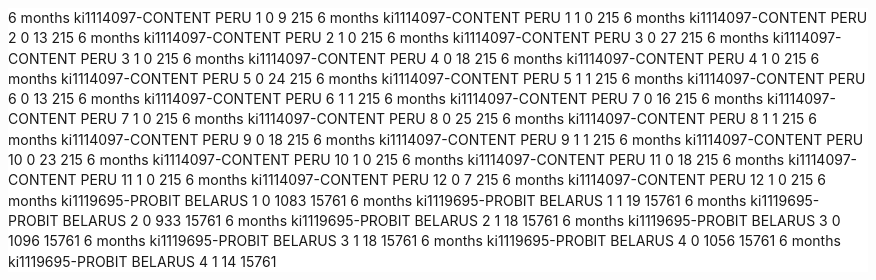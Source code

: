 6 months    ki1114097-CONTENT          PERU                           1               0        9     215
6 months    ki1114097-CONTENT          PERU                           1               1        0     215
6 months    ki1114097-CONTENT          PERU                           2               0       13     215
6 months    ki1114097-CONTENT          PERU                           2               1        0     215
6 months    ki1114097-CONTENT          PERU                           3               0       27     215
6 months    ki1114097-CONTENT          PERU                           3               1        0     215
6 months    ki1114097-CONTENT          PERU                           4               0       18     215
6 months    ki1114097-CONTENT          PERU                           4               1        0     215
6 months    ki1114097-CONTENT          PERU                           5               0       24     215
6 months    ki1114097-CONTENT          PERU                           5               1        1     215
6 months    ki1114097-CONTENT          PERU                           6               0       13     215
6 months    ki1114097-CONTENT          PERU                           6               1        1     215
6 months    ki1114097-CONTENT          PERU                           7               0       16     215
6 months    ki1114097-CONTENT          PERU                           7               1        0     215
6 months    ki1114097-CONTENT          PERU                           8               0       25     215
6 months    ki1114097-CONTENT          PERU                           8               1        1     215
6 months    ki1114097-CONTENT          PERU                           9               0       18     215
6 months    ki1114097-CONTENT          PERU                           9               1        1     215
6 months    ki1114097-CONTENT          PERU                           10              0       23     215
6 months    ki1114097-CONTENT          PERU                           10              1        0     215
6 months    ki1114097-CONTENT          PERU                           11              0       18     215
6 months    ki1114097-CONTENT          PERU                           11              1        0     215
6 months    ki1114097-CONTENT          PERU                           12              0        7     215
6 months    ki1114097-CONTENT          PERU                           12              1        0     215
6 months    ki1119695-PROBIT           BELARUS                        1               0     1083   15761
6 months    ki1119695-PROBIT           BELARUS                        1               1       19   15761
6 months    ki1119695-PROBIT           BELARUS                        2               0      933   15761
6 months    ki1119695-PROBIT           BELARUS                        2               1       18   15761
6 months    ki1119695-PROBIT           BELARUS                        3               0     1096   15761
6 months    ki1119695-PROBIT           BELARUS                        3               1       18   15761
6 months    ki1119695-PROBIT           BELARUS                        4               0     1056   15761
6 months    ki1119695-PROBIT           BELARUS                        4               1       14   15761